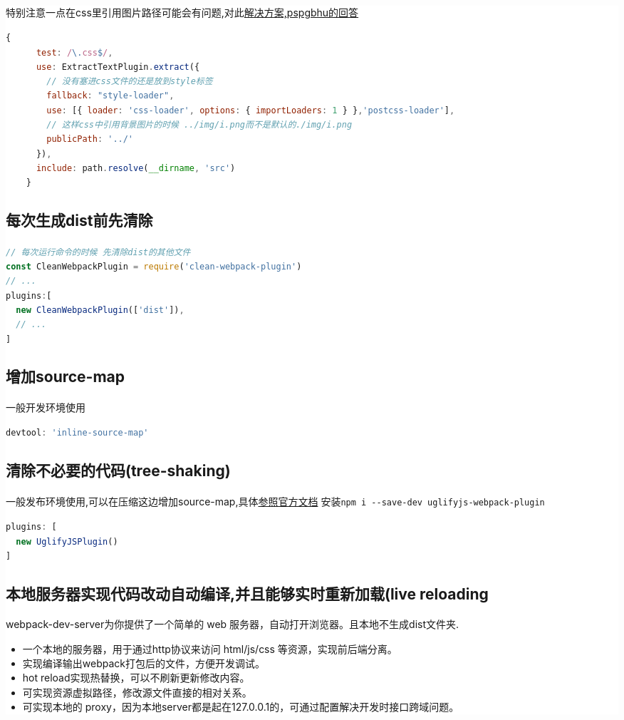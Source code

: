 特别注意一点在css里引用图片路径可能会有问题,对此[解决方案,pspgbhu的回答](https://github.com/vuejs/vue-loader/issues/481)

```js
{
      test: /\.css$/,
      use: ExtractTextPlugin.extract({
        // 没有塞进css文件的还是放到style标签
        fallback: "style-loader",
        use: [{ loader: 'css-loader', options: { importLoaders: 1 } },'postcss-loader'],
        // 这样css中引用背景图片的时候 ../img/i.png而不是默认的./img/i.png
        publicPath: '../'
      }),
      include: path.resolve(__dirname, 'src')
    }
```

## 每次生成dist前先清除

```js
// 每次运行命令的时候 先清除dist的其他文件
const CleanWebpackPlugin = require('clean-webpack-plugin')
// ...
plugins:[
  new CleanWebpackPlugin(['dist']),
  // ...
]
```

## 增加source-map

一般开发环境使用

```js
devtool: 'inline-source-map'
```

## 清除不必要的代码(tree-shaking)

一般发布环境使用,可以在压缩这边增加source-map,具体[参照官方文档](https://doc.webpack-china.org/plugins/uglifyjs-webpack-plugin)
安装`npm i --save-dev uglifyjs-webpack-plugin`

```js
plugins: [
  new UglifyJSPlugin()
]
```

## 本地服务器实现代码改动自动编译,并且能够实时重新加载(live reloading

webpack-dev-server为你提供了一个简单的 web 服务器，自动打开浏览器。且本地不生成dist文件夹.

* 一个本地的服务器，用于通过http协议来访问 html/js/css 等资源，实现前后端分离。
* 实现编译输出webpack打包后的文件，方便开发调试。
* hot reload实现热替换，可以不刷新更新修改内容。
* 可实现资源虚拟路径，修改源文件直接的相对关系。
* 可实现本地的 proxy，因为本地server都是起在127.0.0.1的，可通过配置解决开发时接口跨域问题。
